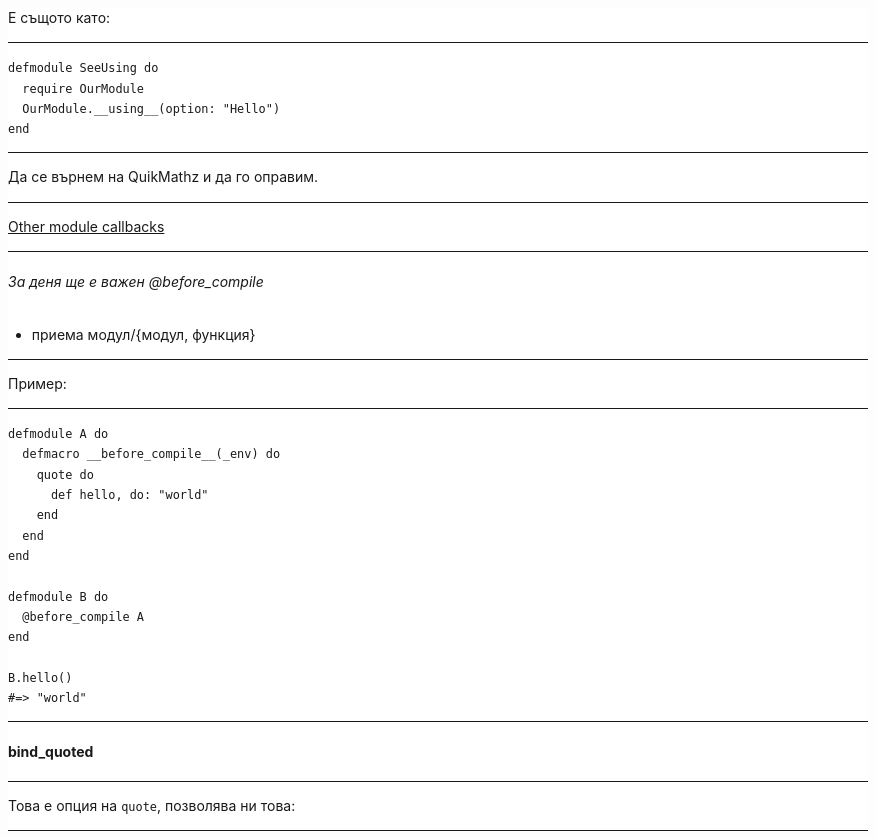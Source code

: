 
Е същото като:

---

```
defmodule SeeUsing do
  require OurModule
  OurModule.__using__(option: "Hello")
end
```

---

Да се върнем на QuikMathz и да го оправим.

---

[Other module callbacks](https://hexdocs.pm/elixir/Module.html)

---

###### За деня ще е важен @before_compile
  * приема модул/{модул, функция}

---

Пример:

---

```
defmodule A do
  defmacro __before_compile__(_env) do
    quote do
      def hello, do: "world"
    end
  end
end

defmodule B do
  @before_compile A
end

B.hello()
#=> "world"
```

---


#### bind_quoted

---

Това е опция на `quote`, позволява ни това:

---
